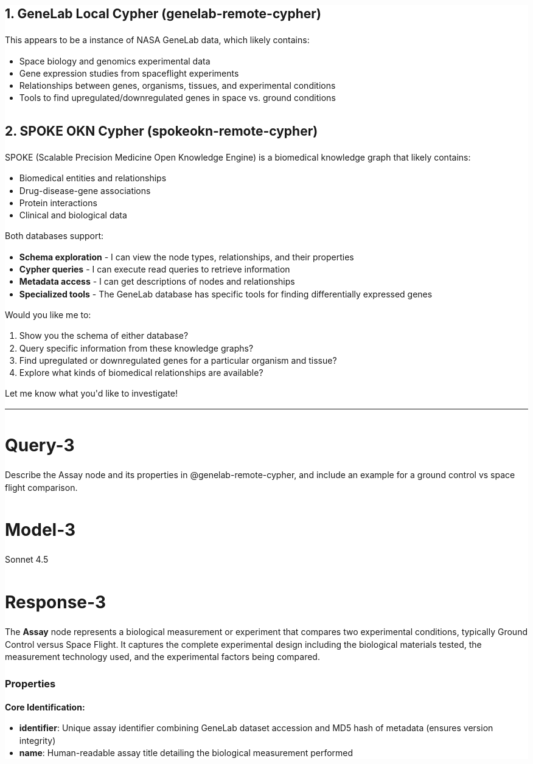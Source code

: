 ## 1. **GeneLab Local Cypher** (genelab-remote-cypher)
This appears to be a instance of NASA GeneLab data, which likely contains:
- Space biology and genomics experimental data
- Gene expression studies from spaceflight experiments
- Relationships between genes, organisms, tissues, and experimental conditions
- Tools to find upregulated/downregulated genes in space vs. ground conditions

## 2. **SPOKE OKN Cypher** (spokeokn-remote-cypher)
SPOKE (Scalable Precision Medicine Open Knowledge Engine) is a biomedical knowledge graph that likely contains:
- Biomedical entities and relationships
- Drug-disease-gene associations
- Protein interactions
- Clinical and biological data

Both databases support:
- **Schema exploration** - I can view the node types, relationships, and their properties
- **Cypher queries** - I can execute read queries to retrieve information
- **Metadata access** - I can get descriptions of nodes and relationships
- **Specialized tools** - The GeneLab database has specific tools for finding differentially expressed genes

Would you like me to:
1. Show you the schema of either database?
2. Query specific information from these knowledge graphs?
3. Find upregulated or downregulated genes for a particular organism and tissue?
4. Explore what kinds of biomedical relationships are available?

Let me know what you'd like to investigate!

---

# Query-3
Describe the Assay node and its properties in @genelab-remote-cypher, and include an example for a ground control vs space flight comparison.
# Model-3
Sonnet 4.5
# Response-3
The **Assay** node represents a biological measurement or experiment that compares two experimental conditions, typically Ground Control versus Space Flight. It captures the complete experimental design including the biological materials tested, the measurement technology used, and the experimental factors being compared.

### Properties

**Core Identification:**
- **identifier**: Unique assay identifier combining GeneLab dataset accession and MD5 hash of metadata (ensures version integrity)
- **name**: Human-readable assay title detailing the biological measurement performed
